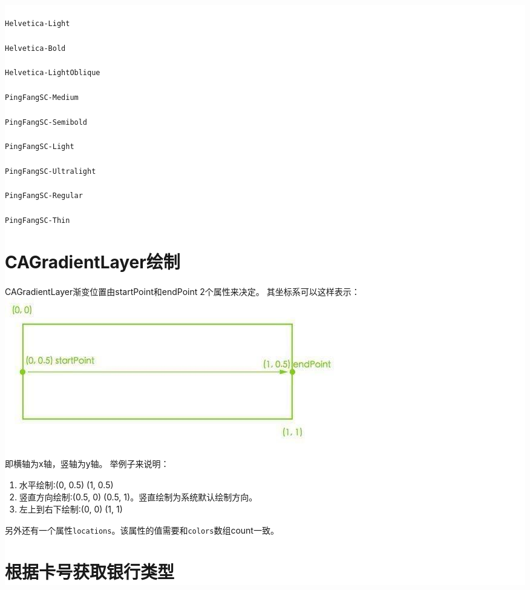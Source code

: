 ```

Helvetica-Light 

Helvetica-Bold 

Helvetica-LightOblique 

PingFangSC-Medium 

PingFangSC-Semibold 

PingFangSC-Light 

PingFangSC-Ultralight 

PingFangSC-Regular 

PingFangSC-Thin 

```

# CAGradientLayer绘制

CAGradientLayer渐变位置由startPoint和endPoint 2个属性来决定。
其坐标系可以这样表示：
![2641900-fce1e6ae5c906c56.png](media/15470205299654/2641900-fce1e6ae5c906c56.png.jpeg)

即横轴为x轴，竖轴为y轴。
举例子来说明：
1. 水平绘制:(0, 0.5) (1, 0.5)
2. 竖直方向绘制:(0.5, 0) (0.5, 1)。竖直绘制为系统默认绘制方向。
3. 左上到右下绘制:(0, 0) (1, 1)

另外还有一个属性`locations`。该属性的值需要和`colors`数组count一致。

# 根据卡号获取银行类型
